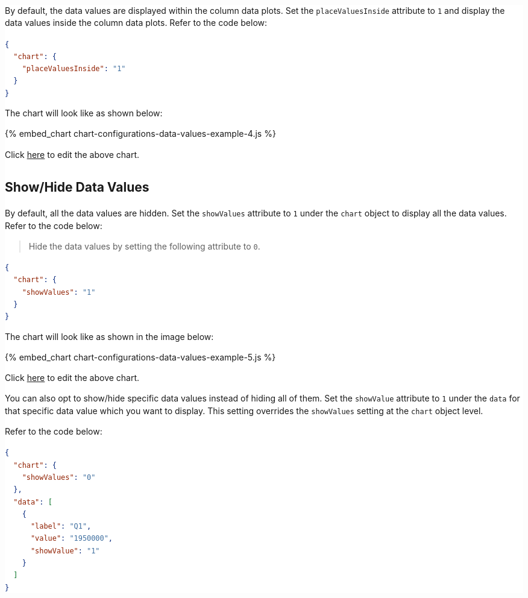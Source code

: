 By default, the data values are displayed within the column data plots. Set the `placeValuesInside` attribute to `1` and display the data values inside the column data plots. Refer to the code below:

```json
{
  "chart": {
    "placeValuesInside": "1"
  }
}
```

The chart will look like as shown below:

{% embed_chart chart-configurations-data-values-example-4.js %}

Click [here](http://jsfiddle.net/fusioncharts/hpf7h7wr/) to edit the above chart.

## Show/Hide Data Values

By default, all the data values are hidden. Set the `showValues` attribute to `1` under the `chart` object to display all the data values. Refer to the code below:

> Hide the data values by setting the following attribute to `0`.

```json
{
  "chart": {
    "showValues": "1"
  }
}
```

The chart will look like as shown in the image below:

{% embed_chart chart-configurations-data-values-example-5.js %}

Click [here](http://jsfiddle.net/fusioncharts/uezpdfff/) to edit the above chart.

You can also opt to show/hide specific data values instead of hiding all of them. Set the `showValue` attribute to `1` under the `data` for that specific data value which you want to display. This setting overrides the `showValues` setting at the `chart` object level.

Refer to the code below:

```json
{
  "chart": {
    "showValues": "0"
  },
  "data": [
    {
      "label": "Q1",
      "value": "1950000",
      "showValue": "1"
    }
  ]
}
```
